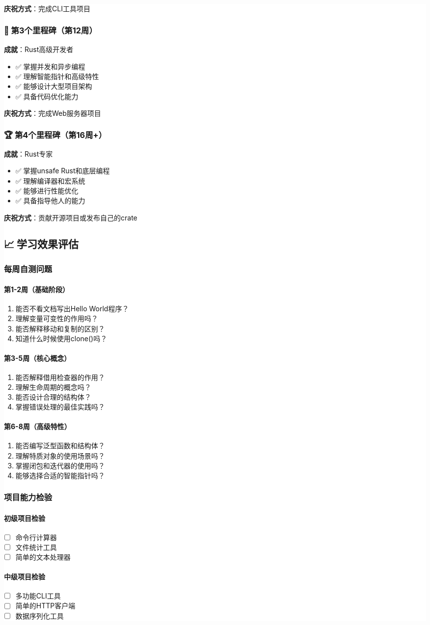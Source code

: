 **庆祝方式**：完成CLI工具项目

### 🥇 第3个里程碑（第12周）  
**成就**：Rust高级开发者
- ✅ 掌握并发和异步编程
- ✅ 理解智能指针和高级特性
- ✅ 能够设计大型项目架构
- ✅ 具备代码优化能力

**庆祝方式**：完成Web服务器项目

### 🏆 第4个里程碑（第16周+）
**成就**：Rust专家
- ✅ 掌握unsafe Rust和底层编程
- ✅ 理解编译器和宏系统
- ✅ 能够进行性能优化
- ✅ 具备指导他人的能力

**庆祝方式**：贡献开源项目或发布自己的crate

## 📈 学习效果评估

### 每周自测问题

#### 第1-2周（基础阶段）
1. 能否不看文档写出Hello World程序？
2. 理解变量可变性的作用吗？
3. 能否解释移动和复制的区别？
4. 知道什么时候使用clone()吗？

#### 第3-5周（核心概念）
1. 能否解释借用检查器的作用？
2. 理解生命周期的概念吗？
3. 能否设计合理的结构体？
4. 掌握错误处理的最佳实践吗？

#### 第6-8周（高级特性）
1. 能否编写泛型函数和结构体？
2. 理解特质对象的使用场景吗？
3. 掌握闭包和迭代器的使用吗？
4. 能够选择合适的智能指针吗？

### 项目能力检验

#### 初级项目检验
- [ ] 命令行计算器
- [ ] 文件统计工具
- [ ] 简单的文本处理器

#### 中级项目检验  
- [ ] 多功能CLI工具
- [ ] 简单的HTTP客户端
- [ ] 数据序列化工具
